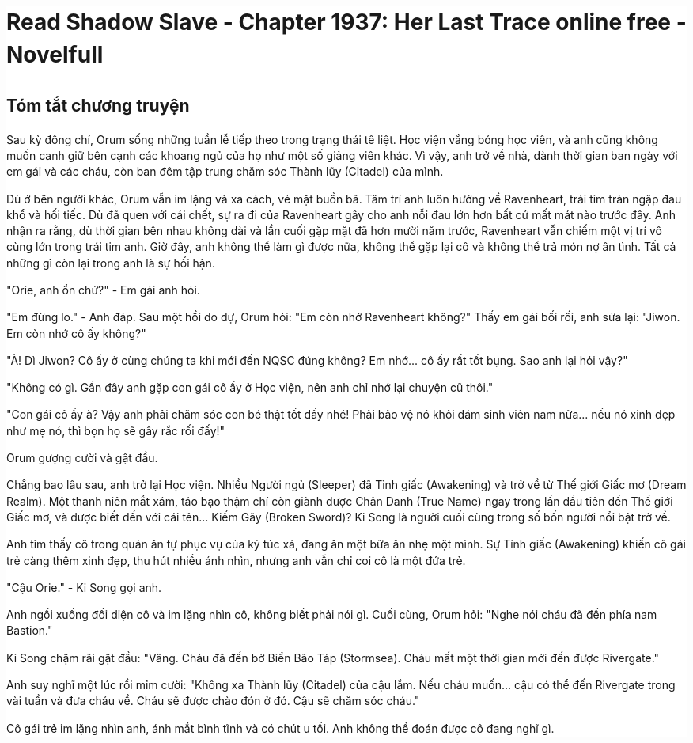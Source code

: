 # Read Shadow Slave - Chapter 1937: Her Last Trace online free - Novelfull

## Tóm tắt chương truyện

Sau kỳ đông chí, Orum sống những tuần lễ tiếp theo trong trạng thái tê liệt. Học viện vắng bóng học viên, và anh cũng không muốn canh giữ bên cạnh các khoang ngủ của họ như một số giảng viên khác. Vì vậy, anh trở về nhà, dành thời gian ban ngày với em gái và các cháu, còn ban đêm tập trung chăm sóc Thành lũy (Citadel) của mình.

Dù ở bên người khác, Orum vẫn im lặng và xa cách, vẻ mặt buồn bã. Tâm trí anh luôn hướng về Ravenheart, trái tim tràn ngập đau khổ và hối tiếc. Dù đã quen với cái chết, sự ra đi của Ravenheart gây cho anh nỗi đau lớn hơn bất cứ mất mát nào trước đây. Anh nhận ra rằng, dù thời gian bên nhau không dài và lần cuối gặp mặt đã hơn mười năm trước, Ravenheart vẫn chiếm một vị trí vô cùng lớn trong trái tim anh. Giờ đây, anh không thể làm gì được nữa, không thể gặp lại cô và không thể trả món nợ ân tình. Tất cả những gì còn lại trong anh là sự hối hận.

"Orie, anh ổn chứ?" - Em gái anh hỏi.

"Em đừng lo." - Anh đáp. Sau một hồi do dự, Orum hỏi: "Em còn nhớ Ravenheart không?" Thấy em gái bối rối, anh sửa lại: "Jiwon. Em còn nhớ cô ấy không?"

"À! Dì Jiwon? Cô ấy ở cùng chúng ta khi mới đến NQSC đúng không? Em nhớ... cô ấy rất tốt bụng. Sao anh lại hỏi vậy?"

"Không có gì. Gần đây anh gặp con gái cô ấy ở Học viện, nên anh chỉ nhớ lại chuyện cũ thôi."

"Con gái cô ấy à? Vậy anh phải chăm sóc con bé thật tốt đấy nhé! Phải bảo vệ nó khỏi đám sinh viên nam nữa... nếu nó xinh đẹp như mẹ nó, thì bọn họ sẽ gây rắc rối đấy!"

Orum gượng cười và gật đầu.

Chẳng bao lâu sau, anh trở lại Học viện. Nhiều Người ngủ (Sleeper) đã Tỉnh giấc (Awakening) và trở về từ Thế giới Giấc mơ (Dream Realm). Một thanh niên mắt xám, táo bạo thậm chí còn giành được Chân Danh (True Name) ngay trong lần đầu tiên đến Thế giới Giấc mơ, và được biết đến với cái tên... Kiếm Gãy (Broken Sword)? Ki Song là người cuối cùng trong số bốn người nổi bật trở về.

Anh tìm thấy cô trong quán ăn tự phục vụ của ký túc xá, đang ăn một bữa ăn nhẹ một mình. Sự Tỉnh giấc (Awakening) khiến cô gái trẻ càng thêm xinh đẹp, thu hút nhiều ánh nhìn, nhưng anh vẫn chỉ coi cô là một đứa trẻ.

"Cậu Orie." - Ki Song gọi anh.

Anh ngồi xuống đối diện cô và im lặng nhìn cô, không biết phải nói gì. Cuối cùng, Orum hỏi: "Nghe nói cháu đã đến phía nam Bastion."

Ki Song chậm rãi gật đầu: "Vâng. Cháu đã đến bờ Biển Bão Táp (Stormsea). Cháu mất một thời gian mới đến được Rivergate."

Anh suy nghĩ một lúc rồi mỉm cười: "Không xa Thành lũy (Citadel) của cậu lắm. Nếu cháu muốn... cậu có thể đến Rivergate trong vài tuần và đưa cháu về. Cháu sẽ được chào đón ở đó. Cậu sẽ chăm sóc cháu."

Cô gái trẻ im lặng nhìn anh, ánh mắt bình tĩnh và có chút u tối. Anh không thể đoán được cô đang nghĩ gì.
